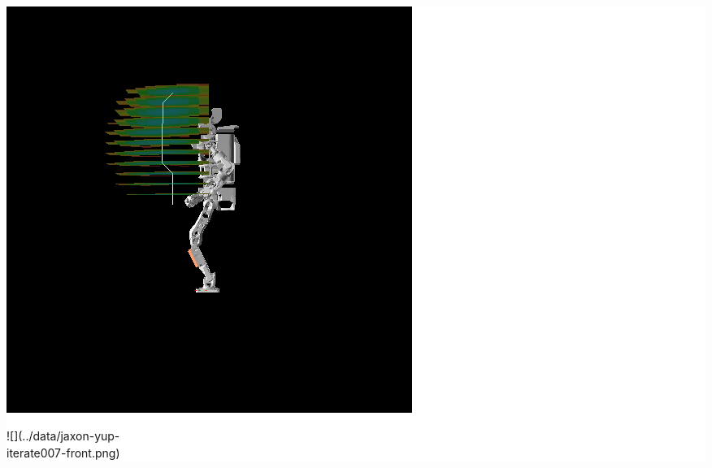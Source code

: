 ![](../data/jaxon-yup-iterate007-side.png)
</div>
<div style="width: 200px;">
![](../data/jaxon-yup-iterate007-front.png)
</div>
</div>
